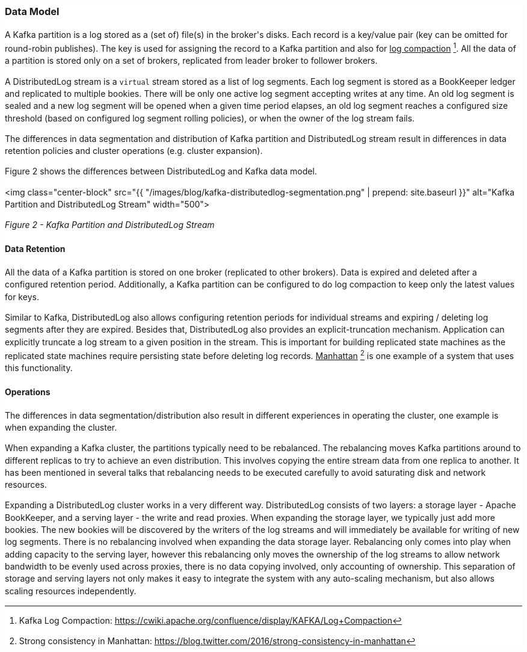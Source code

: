 ### Data Model

A Kafka partition is a log stored as a (set of) file(s) in the broker's disks.
Each record is a key/value pair (key can be omitted for round-robin publishes). 
The key is used for assigning the record to a Kafka partition and also for [log compaction](https://cwiki.apache.org/confluence/display/KAFKA/Log+Compaction) [^logcompaction].
All the data of a partition is stored only on a set of brokers, replicated from leader broker to follower brokers.

A DistributedLog stream is a `virtual` stream stored as a list of log segments.
Each log segment is stored as a BookKeeper ledger and replicated to multiple bookies.
There will be only one active log segment accepting writes at any time.
An old log segment is sealed and a new log segment will be opened when a given time period elapses,
an old log segment reaches a configured size threshold (based on configured log segment rolling policies),
or when the owner of the log stream fails. 

The differences in data segmentation and distribution of Kafka partition and DistributedLog stream result in differences in data retention policies and cluster operations (e.g. cluster expansion).

Figure 2 shows the differences between DistributedLog and Kafka data model.

<img class="center-block" src="{{ "/images/blog/kafka-distributedlog-segmentation.png" | prepend: site.baseurl }}" alt="Kafka Partition and DistributedLog Stream" width="500">
<div class="text-center">
<i>Figure 2 - Kafka Partition and DistributedLog Stream</i>
</div>

#### Data Retention

All the data of a Kafka partition is stored on one broker (replicated to other brokers). Data is expired and deleted after a configured retention period. Additionally, a Kafka partition can be configured to do log compaction to keep only the latest values for keys.

Similar to Kafka, DistributedLog also allows configuring retention periods for individual streams and expiring / deleting log segments after they are expired. Besides that, DistributedLog also provides an explicit-truncation mechanism. Application can explicitly truncate a log stream to a given position in the stream. This is important for building replicated state machines as the replicated state machines require persisting state before deleting log records.
[Manhattan](https://blog.twitter.com/2016/strong-consistency-in-manhattan) [^consistency] is one example of a system that uses this functionality.

#### Operations

The differences in data segmentation/distribution also result in different experiences in operating the cluster, one example is when expanding the cluster.

When expanding a Kafka cluster, the partitions typically need to be rebalanced. The rebalancing moves Kafka partitions around to different replicas to try to achieve an even distribution. This involves copying the entire stream data from one replica to another. It has been mentioned in several talks that rebalancing needs to be executed carefully to avoid saturating disk and network resources.

Expanding a DistributedLog cluster works in a very different way. DistributedLog consists of two layers: a storage layer - Apache BookKeeper, and a serving layer - the write and read proxies. When expanding the storage layer, we typically just add more bookies. The new bookies will be discovered by the writers of the log streams and will immediately be available for writing of new log segments. There is no rebalancing involved when expanding the data storage layer. Rebalancing only comes into play when adding capacity to the serving layer, however this rebalancing only moves the ownership of the log streams to allow network bandwidth to be evenly used across proxies, there is no data copying involved, only accounting of ownership. This separation of storage and serving layers not only makes it easy to integrate the system with any auto-scaling mechanism, but also allows scaling resources independently.


[^distributedlog]: DistributedLog Website: http://distributedLog.io
[^kafka]: Apache Kafka Website: http://kafka.apache.org/
[^bookkeeper]: Apache BookKeeper Website: http://bookKeeper.apache.org/
[^ledger]: BookKeeper Ledger: http://bookkeeper.apache.org/docs/r4.4.0/bookkeeperOverview.html
[^logcompaction]: Kafka Log Compaction: https://cwiki.apache.org/confluence/display/KAFKA/Log+Compaction
[^consistency]: Strong consistency in Manhattan: https://blog.twitter.com/2016/strong-consistency-in-manhattan
[^kafkareplication]: Kafka Replication: https://cwiki.apache.org/confluence/display/KAFKA/Kafka+Replication
[^jepsen]: Jepsen: Kafka: https://aphyr.com/posts/293-jepsen-Kafka
[^corelibrary]: Applications can also use the core library directly to append log records. This is very useful for use cases like replicated state machines that require ordering and exclusive write semantics.